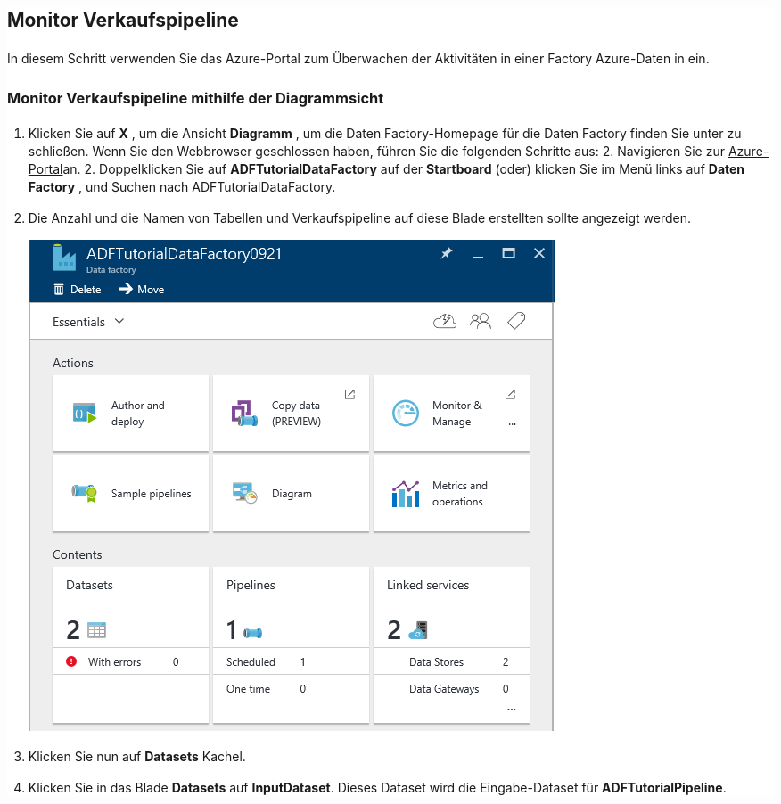 
## <a name="monitor-pipeline"></a>Monitor Verkaufspipeline
In diesem Schritt verwenden Sie das Azure-Portal zum Überwachen der Aktivitäten in einer Factory Azure-Daten in ein. 

### <a name="monitor-pipeline-using-diagram-view"></a>Monitor Verkaufspipeline mithilfe der Diagrammsicht

1. Klicken Sie auf **X** , um die Ansicht **Diagramm** , um die Daten Factory-Homepage für die Daten Factory finden Sie unter zu schließen. Wenn Sie den Webbrowser geschlossen haben, führen Sie die folgenden Schritte aus: 
    2. Navigieren Sie zur [Azure-Portal](https://portal.azure.com/)an. 
    2. Doppelklicken Sie auf **ADFTutorialDataFactory** auf der **Startboard** (oder) klicken Sie im Menü links auf **Daten Factory** , und Suchen nach ADFTutorialDataFactory. 
3. Die Anzahl und die Namen von Tabellen und Verkaufspipeline auf diese Blade erstellten sollte angezeigt werden.

    ![Startseite mit Namen](./media/data-factory-copy-activity-tutorial-using-azure-portal/getstarted-datafactory-home-page-pipeline-tables.png)
4. Klicken Sie nun auf **Datasets** Kachel.
5. Klicken Sie in das Blade **Datasets** auf **InputDataset**. Dieses Dataset wird die Eingabe-Dataset für **ADFTutorialPipeline**.
